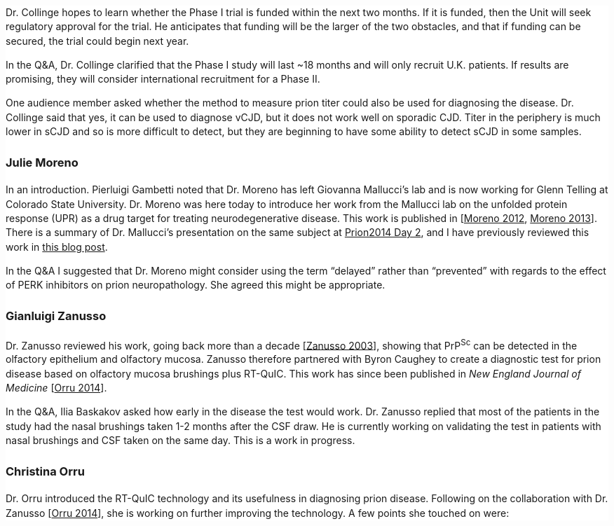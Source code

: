 Dr. Collinge hopes to learn whether the Phase I trial is funded within the next two months. If it is funded, then the Unit will seek regulatory approval for the trial. He anticipates that funding will be the larger of the two obstacles, and that if funding can be secured, the trial could begin next year.

In the Q&amp;A, Dr. Collinge clarified that the Phase I study will last ~18 months and will only recruit U.K. patients. If results are promising, they will consider international recruitment for a Phase II.

One audience member asked whether the method to measure prion titer could also be used for diagnosing the disease. Dr. Collinge said that yes, it can be used to diagnose vCJD, but it does not work well on sporadic CJD. Titer in the periphery is much lower in sCJD and so is more difficult to detect, but they are beginning to have some ability to detect sCJD in some samples.

### Julie Moreno

<iframe width="560" height="315" src="//www.youtube.com/embed/6O3LfAR_5hQ" frameborder="0" allowfullscreen></iframe>

In an introduction. Pierluigi Gambetti noted that Dr. Moreno has left Giovanna Mallucci&#8217;s lab and is now working for Glenn Telling at Colorado State University. Dr. Moreno was here today to introduce her work from the Mallucci lab on the unfolded protein response (UPR) as a drug target for treating neurodegenerative disease. This work is published in [<a href="http://www.ncbi.nlm.nih.gov/pubmed/22622579">Moreno 2012</a>, <a href="http://www.ncbi.nlm.nih.gov/pubmed/24107777">Moreno 2013</a>]. There is a summary of Dr. Mallucci&#8217;s presentation on the same subject at <a href="/2014/05/28/prion2014-day-2/">Prion2014 Day 2</a>, and I have previously reviewed this work in <a href="/2013/10/11/perk-inhibitors-to-save-mice-from-prion-disease/">this blog post</a>.

In the Q&amp;A I suggested that Dr. Moreno might consider using the term &#8220;delayed&#8221; rather than &#8220;prevented&#8221; with regards to the effect of PERK inhibitors on prion neuropathology. She agreed this might be appropriate.

### Gianluigi Zanusso

<iframe width="560" height="315" src="//www.youtube.com/embed/qLSq1IMslNg" frameborder="0" allowfullscreen></iframe>

Dr. Zanusso reviewed his work, going back more than a decade [<a href="http://www.ncbi.nlm.nih.gov/pubmed/12594315">Zanusso 2003</a>], showing that PrP<sup>Sc</sup> can be detected in the olfactory epithelium and olfactory mucosa. Zanusso therefore partnered with Byron Caughey to create a diagnostic test for prion disease based on olfactory mucosa brushings plus RT-QuIC. This work has since been published in *New England Journal of Medicine* [[Orru 2014](http://www.ncbi.nlm.nih.gov/pubmed/25099576)].

In the Q&amp;A, Ilia Baskakov asked how early in the disease the test would work. Dr. Zanusso replied that most of the patients in the study had the nasal brushings taken 1-2 months after the CSF draw. He is currently working on validating the test in patients with nasal brushings and CSF taken on the same day. This is a work in progress.

### Christina Orru

<iframe width="560" height="315" src="//www.youtube.com/embed/fwI08wZwqMs" frameborder="0" allowfullscreen></iframe>

Dr. Orru introduced the RT-QuIC technology and its usefulness in diagnosing prion disease. Following on the collaboration with Dr. Zanusso [[Orru 2014](http://www.ncbi.nlm.nih.gov/pubmed/25099576)], she is working on further improving the technology. A few points she touched on were:
